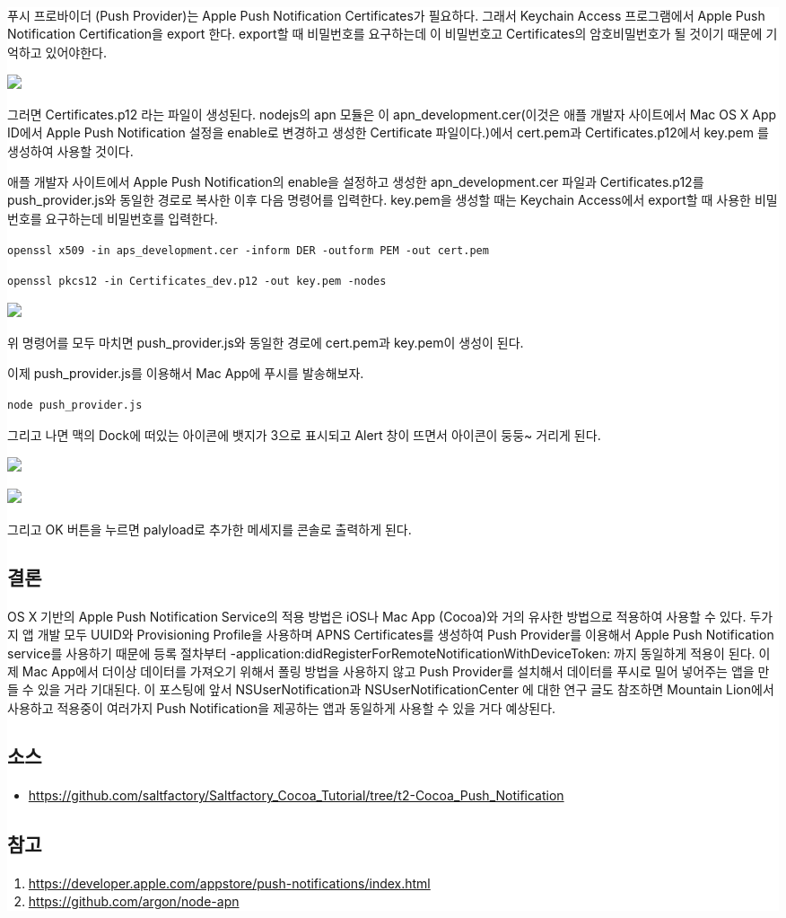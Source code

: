 푸시 프로바이더 (Push Provider)는  Apple Push Notification Certificates가 필요하다. 그래서 Keychain Access 프로그램에서 Apple Push Notification Certification을 export 한다. export할 때 비밀번호를 요구하는데 이 비밀번호고 Certificates의 암호비밀번호가 될 것이기 때문에 기억하고 있어야한다.

![](http://hbn-blog-assets.s3.amazonaws.com/saltfactory/images/cc82b1db-99fb-4ad3-97c9-d774dd336a59)

그러면 Certificates.p12 라는 파일이 생성된다. nodejs의 apn 모듈은 이 apn_development.cer(이것은 애플 개발자 사이트에서 Mac OS X App ID에서 Apple Push Notification 설정을 enable로 변경하고 생성한 Certificate 파일이다.)에서 cert.pem과 Certificates.p12에서 key.pem 를 생성하여 사용할 것이다.

애플 개발자 사이트에서 Apple Push Notification의 enable을 설정하고 생성한 apn_development.cer 파일과 Certificates.p12를 push_provider.js와 동일한 경로로 복사한 이후 다음 명령어를 입력한다. key.pem을 생성할 때는 Keychain Access에서 export할 때 사용한 비밀번호를 요구하는데 비밀번호를 입력한다.

```
openssl x509 -in aps_development.cer -inform DER -outform PEM -out cert.pem
```
```
openssl pkcs12 -in Certificates_dev.p12 -out key.pem -nodes
```

![](http://hbn-blog-assets.s3.amazonaws.com/saltfactory/images/3a7cd272-6f9e-47cb-8cad-41ac0ba2d1eb)

위 명령어를 모두 마치면 push_provider.js와 동일한 경로에 cert.pem과 key.pem이 생성이 된다.

이제 push_provider.js를 이용해서 Mac App에 푸시를 발송해보자.

```
node push_provider.js
```

그리고 나면 맥의 Dock에 떠있는 아이콘에 뱃지가 3으로 표시되고 Alert 창이 뜨면서 아이콘이 둥둥~ 거리게 된다.

![](http://hbn-blog-assets.s3.amazonaws.com/saltfactory/images/be283ff9-4d02-4cbf-8e9f-1d3f1d4efd17)

![](http://hbn-blog-assets.s3.amazonaws.com/saltfactory/images/efd85ddc-9fd9-477e-b2d7-44a516045ef7)

그리고 OK 버튼을 누르면 palyload로 추가한 메세지를 콘솔로 출력하게 된다.

## 결론

OS X 기반의 Apple Push Notification Service의 적용 방법은 iOS나 Mac App (Cocoa)와 거의 유사한 방법으로 적용하여 사용할 수 있다. 두가지 앱 개발 모두 UUID와 Provisioning Profile을 사용하며 APNS Certificates를 생성하여 Push Provider를 이용해서 Apple Push Notification service를 사용하기 때문에 등록 절차부터 -application:didRegisterForRemoteNotificationWithDeviceToken: 까지 동일하게 적용이 된다. 이제 Mac App에서 더이상 데이터를 가져오기 위해서 폴링 방법을 사용하지 않고 Push Provider를 설치해서 데이터를 푸시로 밀어 넣어주는 앱을 만들 수 있을 거라 기대된다. 이 포스팅에 앞서 NSUserNotification과  NSUserNotificationCenter 에 대한 연구 글도 참조하면 Mountain Lion에서 사용하고 적용중이 여러가지 Push Notification을 제공하는 앱과 동일하게 사용할 수 있을 거다 예상된다.

## 소스

*  https://github.com/saltfactory/Saltfactory_Cocoa_Tutorial/tree/t2-Cocoa_Push_Notification

## 참고

1. https://developer.apple.com/appstore/push-notifications/index.html
2. https://github.com/argon/node-apn

